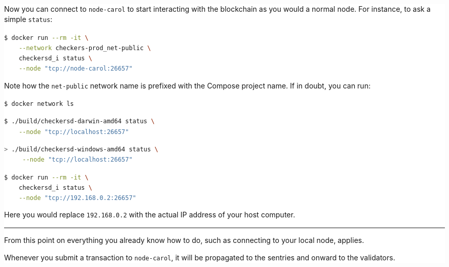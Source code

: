 Now you can connect to `node-carol` to start interacting with the blockchain as you would a normal node. For instance, to ask a simple `status`:

<CodeGroup>

<CodeGroupItem title="In net-public">

```sh
$ docker run --rm -it \
    --network checkers-prod_net-public \
    checkersd_i status \
    --node "tcp://node-carol:26657"
```

Note how the `net-public` network name is prefixed with the Compose project name. If in doubt, you can run:

```sh
$ docker network ls
```

</CodeGroupItem>

<CodeGroupItem title="Local Mac">

```sh
$ ./build/checkersd-darwin-amd64 status \
    --node "tcp://localhost:26657"
```

</CodeGroupItem>

<CodeGroupItem title="Windows Powershell">

```sh
> ./build/checkersd-windows-amd64 status \
     --node "tcp://localhost:26657"
```

</CodeGroupItem>

<CodeGroupItem title="In plain Docker">

```sh
$ docker run --rm -it \
    checkersd_i status \
    --node "tcp://192.168.0.2:26657"
```

Here you would replace `192.168.0.2` with the actual IP address of your host computer.

</CodeGroupItem>

</CodeGroup>

---

From this point on everything you already know how to do, such as connecting to your local node, applies.

Whenever you submit a transaction to `node-carol`, it will be propagated to the sentries and onward to the validators.
